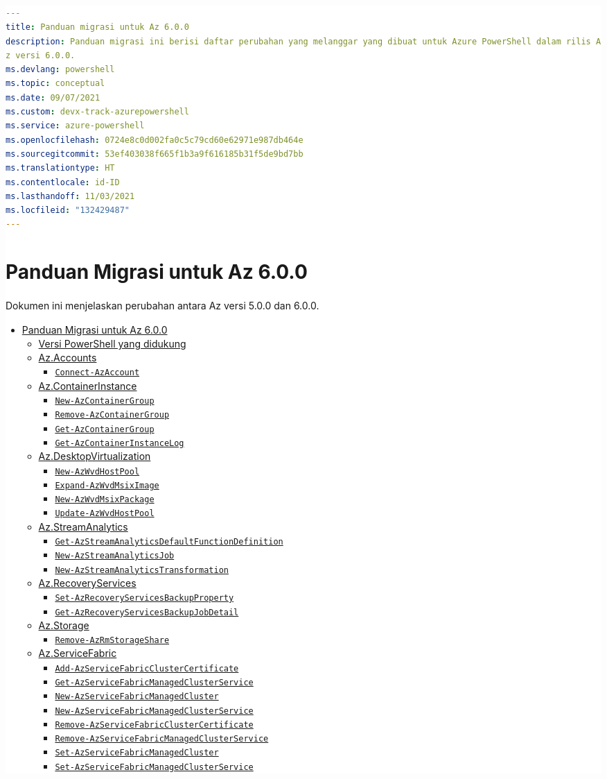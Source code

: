 ```yaml
---
title: Panduan migrasi untuk Az 6.0.0
description: Panduan migrasi ini berisi daftar perubahan yang melanggar yang dibuat untuk Azure PowerShell dalam rilis Az versi 6.0.0.
ms.devlang: powershell
ms.topic: conceptual
ms.date: 09/07/2021
ms.custom: devx-track-azurepowershell
ms.service: azure-powershell
ms.openlocfilehash: 0724e8c0d002fa0c5c79cd60e62971e987db464e
ms.sourcegitcommit: 53ef403038f665f1b3a9f616185b31f5de9bd7bb
ms.translationtype: HT
ms.contentlocale: id-ID
ms.lasthandoff: 11/03/2021
ms.locfileid: "132429487"
---
```

# <a name="migration-guide-for-az-600"></a>Panduan Migrasi untuk Az 6.0.0

Dokumen ini menjelaskan perubahan antara Az versi 5.0.0 dan 6.0.0.

- [Panduan Migrasi untuk Az 6.0.0](#migration-guide-for-az-600)
    - [Versi PowerShell yang didukung](#supported-versions-of-powershell)
    - [Az.Accounts](#azaccounts)
        - [`Connect-AzAccount`](#connect-azaccount)
    - [Az.ContainerInstance](#azcontainerinstance)
        - [`New-AzContainerGroup`](#new-azcontainergroup)
        - [`Remove-AzContainerGroup`](#remove-azcontainergroup)
        - [`Get-AzContainerGroup`](#get-azcontainergroup)
        - [`Get-AzContainerInstanceLog`](#get-azcontainerinstancelog)
    - [Az.DesktopVirtualization](#azdesktopvirtualization)
        - [`New-AzWvdHostPool`](#new-azwvdhostpool)
        - [`Expand-AzWvdMsixImage`](#expand-azwvdmsiximage)
        - [`New-AzWvdMsixPackage`](#new-azwvdmsixpackage)
        - [`Update-AzWvdHostPool`](#update-azwvdhostpool)
    - [Az.StreamAnalytics](#azstreamanalytics)
        - [`Get-AzStreamAnalyticsDefaultFunctionDefinition`](#get-azstreamanalyticsdefaultfunctiondefinition)
        - [`New-AzStreamAnalyticsJob`](#new-azstreamanalyticsjob)
        - [`New-AzStreamAnalyticsTransformation`](#new-azstreamanalyticstransformation)
    - [Az.RecoveryServices](#azrecoveryservices)
        - [`Set-AzRecoveryServicesBackupProperty`](#set-azrecoveryservicesbackupproperty)
        - [`Get-AzRecoveryServicesBackupJobDetail`](#get-azrecoveryservicesbackupjobdetail)
    - [Az.Storage](#azstorage)
        - [`Remove-AzRmStorageShare`](#remove-azrmstorageshare)
    - [Az.ServiceFabric](#azservicefabric)
        - [`Add-AzServiceFabricClusterCertificate`](#add-azservicefabricclustercertificate)
        - [`Get-AzServiceFabricManagedClusterService`](#get-azservicefabricmanagedclusterservice)
        - [`New-AzServiceFabricManagedCluster`](#new-azservicefabricmanagedcluster)
        - [`New-AzServiceFabricManagedClusterService`](#new-azservicefabricmanagedclusterservice)
        - [`Remove-AzServiceFabricClusterCertificate`](#remove-azservicefabricclustercertificate)
        - [`Remove-AzServiceFabricManagedClusterService`](#remove-azservicefabricmanagedclusterservice)
        - [`Set-AzServiceFabricManagedCluster`](#set-azservicefabricmanagedcluster)
        - [`Set-AzServiceFabricManagedClusterService`](#set-azservicefabricmanagedclusterservice)
